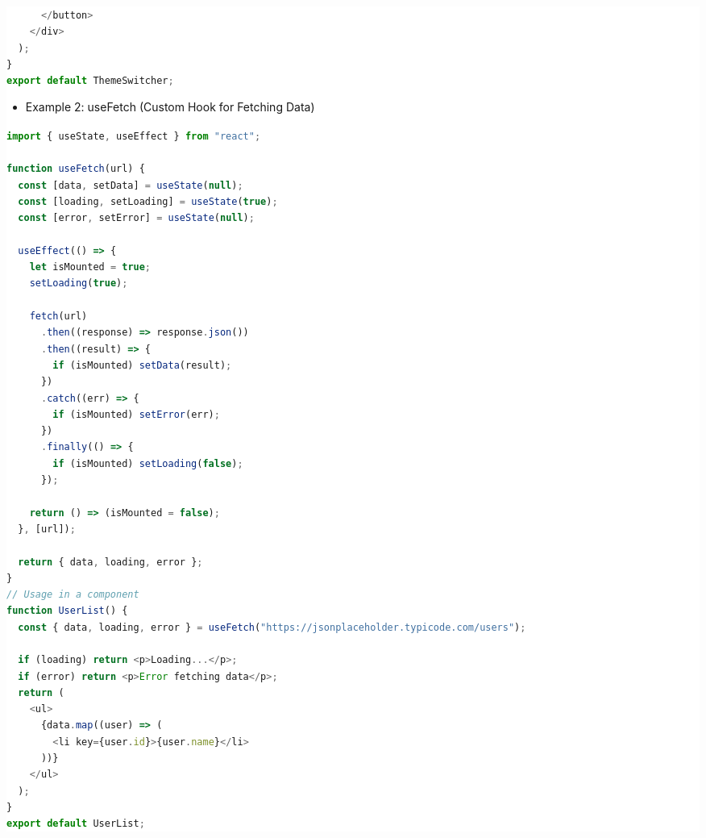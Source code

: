``` js
      </button>
    </div>
  );
}
export default ThemeSwitcher;
```

* Example 2: useFetch (Custom Hook for Fetching Data)
```js
import { useState, useEffect } from "react";

function useFetch(url) {
  const [data, setData] = useState(null);
  const [loading, setLoading] = useState(true);
  const [error, setError] = useState(null);

  useEffect(() => {
    let isMounted = true;
    setLoading(true);

    fetch(url)
      .then((response) => response.json())
      .then((result) => {
        if (isMounted) setData(result);
      })
      .catch((err) => {
        if (isMounted) setError(err);
      })
      .finally(() => {
        if (isMounted) setLoading(false);
      });

    return () => (isMounted = false);
  }, [url]);

  return { data, loading, error };
}
// Usage in a component
function UserList() {
  const { data, loading, error } = useFetch("https://jsonplaceholder.typicode.com/users");

  if (loading) return <p>Loading...</p>;
  if (error) return <p>Error fetching data</p>;
  return (
    <ul>
      {data.map((user) => (
        <li key={user.id}>{user.name}</li>
      ))}
    </ul>
  );
}
export default UserList;
```
 